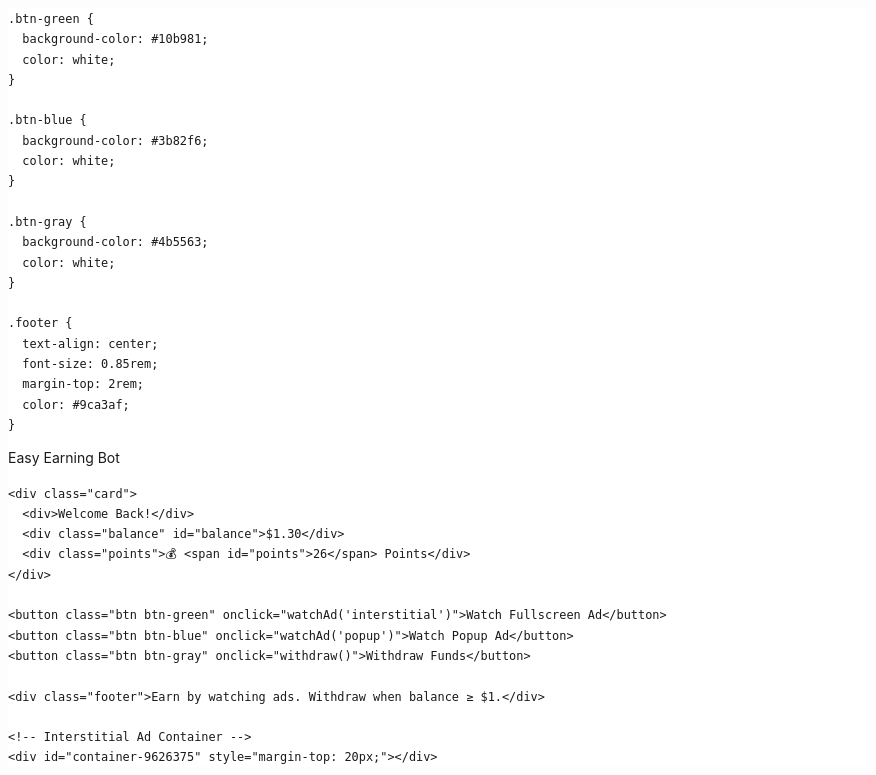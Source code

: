     .btn-green {
      background-color: #10b981;
      color: white;
    }

    .btn-blue {
      background-color: #3b82f6;
      color: white;
    }

    .btn-gray {
      background-color: #4b5563;
      color: white;
    }

    .footer {
      text-align: center;
      font-size: 0.85rem;
      margin-top: 2rem;
      color: #9ca3af;
    }
  </style>
</head>
<body>

  <div class="container">
    <div class="title">Easy Earning Bot</div>

    <div class="card">
      <div>Welcome Back!</div>
      <div class="balance" id="balance">$1.30</div>
      <div class="points">💰 <span id="points">26</span> Points</div>
    </div>

    <button class="btn btn-green" onclick="watchAd('interstitial')">Watch Fullscreen Ad</button>
    <button class="btn btn-blue" onclick="watchAd('popup')">Watch Popup Ad</button>
    <button class="btn btn-gray" onclick="withdraw()">Withdraw Funds</button>

    <div class="footer">Earn by watching ads. Withdraw when balance ≥ $1.</div>

    <!-- Interstitial Ad Container -->
    <div id="container-9626375" style="margin-top: 20px;"></div>
  </div>

  <script>
    let balance = 1.30;
    let points = 26;

    function updateUI() {
      document.getElementById("balance").textContent = "$" + balance.toFixed(2);
      document.getElementById("points").textContent = points;
    }

    function watchAd(type) {
      if (type === "interstitial") {
        alert("📺 Showing fullscreen ad...");
